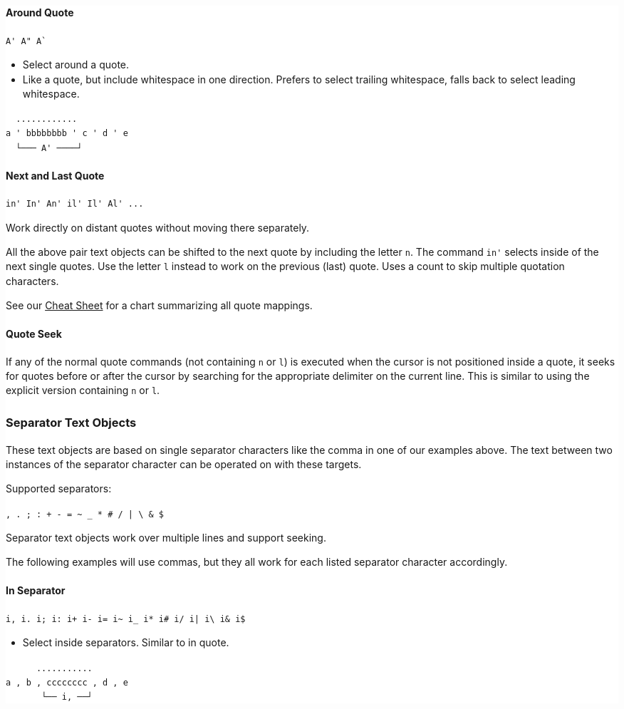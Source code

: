 #### Around Quote

``A' A" A` ``

- Select around a quote.
- Like a quote, but include whitespace in one direction. Prefers to select
  trailing whitespace, falls back to select leading whitespace.

```
  ............
a ' bbbbbbbb ' c ' d ' e
  └─── A' ────┘
```

#### Next and Last Quote

`in' In' An' il' Il' Al' ...`

Work directly on distant quotes without moving there separately.

All the above pair text objects can be shifted to the next quote by
including the letter `n`. The command `in'` selects inside of the next
single quotes. Use the letter `l` instead to work on the previous (last)
quote. Uses a count to skip multiple quotation characters.

See our [Cheat Sheet][cheatsheet] for a chart summarizing all quote mappings.

#### Quote Seek

If any of the normal quote commands (not containing `n` or `l`) is executed
when the cursor is not positioned inside a quote, it seeks for quotes before or
after the cursor by searching for the appropriate delimiter on the current
line. This is similar to using the explicit version containing `n` or `l`.

### Separator Text Objects

These text objects are based on single separator characters like the comma in
one of our examples above. The text between two instances of the separator
character can be operated on with these targets.

Supported separators:

```
, . ; : + - = ~ _ * # / | \ & $
```

Separator text objects work over multiple lines and support seeking.

The following examples will use commas, but they all work for each listed
separator character accordingly.

#### In Separator

`i, i. i; i: i+ i- i= i~ i_ i* i# i/ i| i\ i& i$`

- Select inside separators. Similar to in quote.

```
      ...........
a , b , cccccccc , d , e
       └── i, ──┘
```


[plugins]: plugins.md
[cheatsheet]: cheatsheet.md
[textobjects]: http://vimdoc.sourceforge.net/htmldoc/motion.html#text-objects
[operator]: http://vimdoc.sourceforge.net/htmldoc/motion.html#operator
[repeat]: http://vimdoc.sourceforge.net/htmldoc/repeat.html#single-repeat
[neobundle]: https://github.com/Shougo/neobundle.vim
[vundle]: https://github.com/gmarik/vundle
[vim-plug]: https://github.com/junegunn/vim-plug
[pathogen]: https://github.com/tpope/vim-pathogen
[repeatcount]: https://groups.google.com/forum/?fromgroups#!topic/vim_dev/G4SSgcRVN7g
[emptyrange]: https://groups.google.com/forum/#!topic/vim_use/qialxUwdcMc
[targets]: https://github.com/wellle/targets.vim
[o_v]: http://vimdoc.sourceforge.net/htmldoc/motion.html#o_v